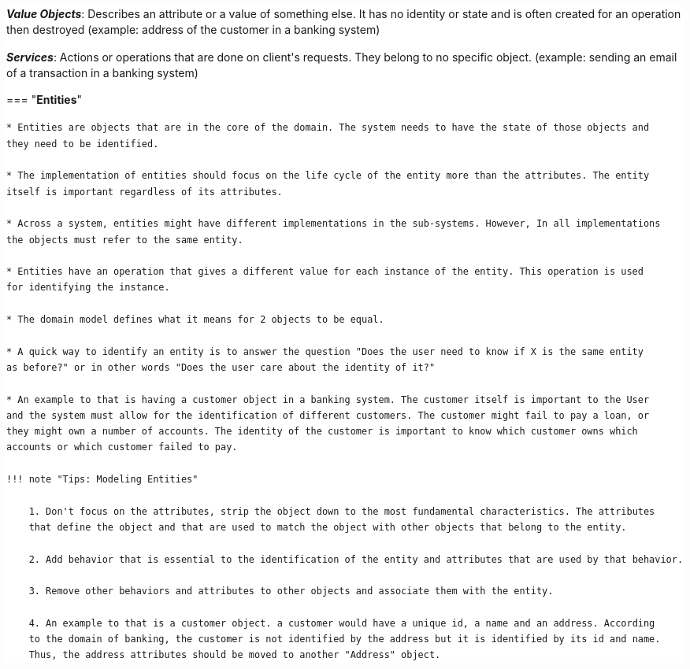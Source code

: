 ***Value Objects***: Describes an attribute or a value of something else. It has no identity or state and is 
often created for an operation then destroyed (example: address of the customer in a banking system)  

***Services***: Actions or operations that are done on client's requests. They belong to no specific object. 
(example: sending an email of a transaction in a banking system)

=== "**Entities**"

    * Entities are objects that are in the core of the domain. The system needs to have the state of those objects and 
    they need to be identified.

    * The implementation of entities should focus on the life cycle of the entity more than the attributes. The entity 
    itself is important regardless of its attributes.

    * Across a system, entities might have different implementations in the sub-systems. However, In all implementations 
    the objects must refer to the same entity.

    * Entities have an operation that gives a different value for each instance of the entity. This operation is used 
    for identifying the instance.

    * The domain model defines what it means for 2 objects to be equal.

    * A quick way to identify an entity is to answer the question "Does the user need to know if X is the same entity 
    as before?" or in other words "Does the user care about the identity of it?"

    * An example to that is having a customer object in a banking system. The customer itself is important to the User 
    and the system must allow for the identification of different customers. The customer might fail to pay a loan, or 
    they might own a number of accounts. The identity of the customer is important to know which customer owns which
    accounts or which customer failed to pay.

    !!! note "Tips: Modeling Entities"

        1. Don't focus on the attributes, strip the object down to the most fundamental characteristics. The attributes 
        that define the object and that are used to match the object with other objects that belong to the entity.

        2. Add behavior that is essential to the identification of the entity and attributes that are used by that behavior.

        3. Remove other behaviors and attributes to other objects and associate them with the entity.

        4. An example to that is a customer object. a customer would have a unique id, a name and an address. According 
        to the domain of banking, the customer is not identified by the address but it is identified by its id and name. 
        Thus, the address attributes should be moved to another "Address" object.
